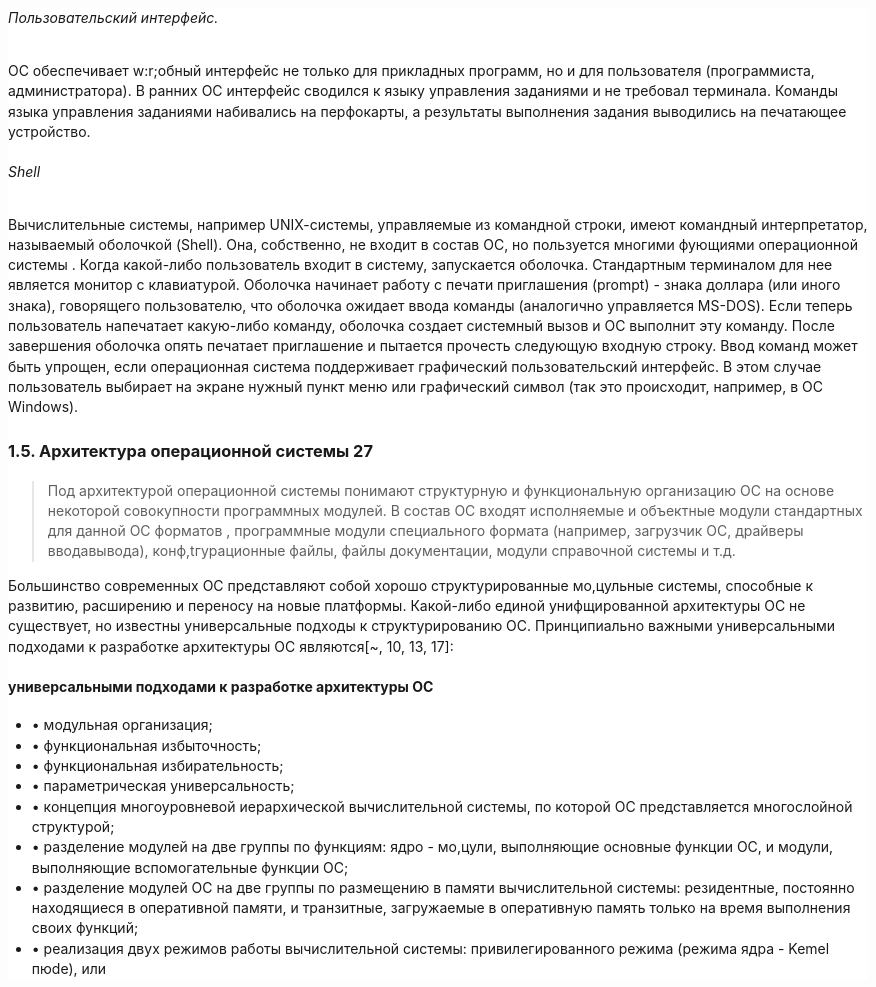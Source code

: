 ###### Пользовательский интерфейс.
ОС обеспечивает w:r;обный интерфейс не
только для прикладных программ, но и для пользователя
(программиста, администратора). В ранних ОС интерфейс сводился к
языку управления заданиями и не требовал терминала. Команды языка
управления заданиями набивались на перфокарты, а результаты
выполнения задания выводились на печатающее устройство.

###### Shell 
Вычислительные системы,
например UNIХ-системы,
управляемые из командной строки,
имеют командный интерпретатор, называемый оболочкой (Shell). Она, собственно, не входит в состав ОС,
но пользуется многими фующиями операционной системы . Когда
какой-либо пользователь входит в систему, запускается оболочка.
Стандартным терминалом для нее является монитор с клавиатурой.
Оболочка начинает работу с печати приглашения (prompt) - знака
доллара (или иного знака), говорящего пользователю, что оболочка
ожидает ввода команды (аналогично управляется MS-DOS). Если
теперь пользователь напечатает какую-либо команду, оболочка создает
системный вызов и ОС выполнит эту команду. После завершения
оболочка опять печатает приглашение и пытается прочесть следующую
входную строку.
Ввод команд может быть упрощен, если операционная система
поддерживает графический пользовательский интерфейс. В этом случае
пользователь выбирает на экране нужный пункт меню или графический
символ (так это происходит, например, в ОС Windows).

### 1.5. Архитектура операционной системы 27

> Под архитектурой операционной системы понимают структурную и
функциональную организацию ОС на основе некоторой совокупности
программных модулей. В состав ОС входят исполняемые и объектные
модули стандартных для данной ОС форматов , программные модули
специального формата (например, загрузчик ОС, драйверы вводавывода),
конф,tгурационные файлы, файлы документации, модули
справочной системы и т.д.

Большинство современных ОС представляют собой хорошо
структурированные мо,цульные системы, способные к развитию,
расширению и переносу на новые платформы. Какой-либо единой
унифщированной архитектуры ОС не существует, но известны
универсальные подходы к структурированию ОС. Принципиально
важными универсальными подходами к разработке архитектуры ОС
являются[~, 10, 13, 17]:

#### универсальными подходами к разработке архитектуры ОС

* • модульная организация;
* • функциональная избыточность;
* • функциональная избирательность;
* • параметрическая универсальность;
* • концепция многоуровневой иерархической вычислительной
системы, по которой ОС представляется многослойной
структурой;
* • разделение модулей на две группы по функциям: ядро - мо,цули,
выполняющие основные функции ОС, и модули, выполняющие
вспомогательные функции ОС;
* • разделение модулей ОС на две группы по размещению в памяти
вычислительной системы: резидентные, постоянно находящиеся в
оперативной памяти, и транзитные, загружаемые в оперативную
память только на время выполнения своих функций;
* • реализация двух режимов работы вычислительной системы:
привилегированного режима (режима ядра - Kemel пюdе), или